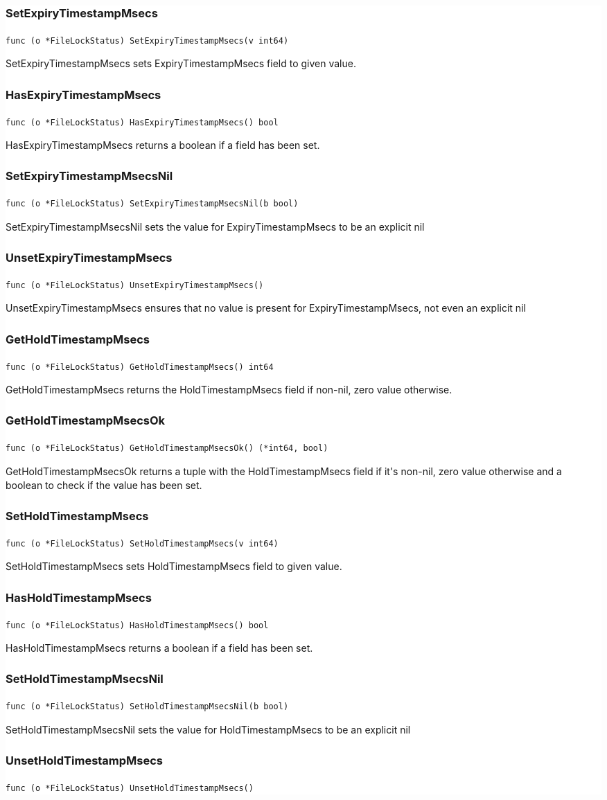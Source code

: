 ### SetExpiryTimestampMsecs

`func (o *FileLockStatus) SetExpiryTimestampMsecs(v int64)`

SetExpiryTimestampMsecs sets ExpiryTimestampMsecs field to given value.

### HasExpiryTimestampMsecs

`func (o *FileLockStatus) HasExpiryTimestampMsecs() bool`

HasExpiryTimestampMsecs returns a boolean if a field has been set.

### SetExpiryTimestampMsecsNil

`func (o *FileLockStatus) SetExpiryTimestampMsecsNil(b bool)`

 SetExpiryTimestampMsecsNil sets the value for ExpiryTimestampMsecs to be an explicit nil

### UnsetExpiryTimestampMsecs
`func (o *FileLockStatus) UnsetExpiryTimestampMsecs()`

UnsetExpiryTimestampMsecs ensures that no value is present for ExpiryTimestampMsecs, not even an explicit nil
### GetHoldTimestampMsecs

`func (o *FileLockStatus) GetHoldTimestampMsecs() int64`

GetHoldTimestampMsecs returns the HoldTimestampMsecs field if non-nil, zero value otherwise.

### GetHoldTimestampMsecsOk

`func (o *FileLockStatus) GetHoldTimestampMsecsOk() (*int64, bool)`

GetHoldTimestampMsecsOk returns a tuple with the HoldTimestampMsecs field if it's non-nil, zero value otherwise
and a boolean to check if the value has been set.

### SetHoldTimestampMsecs

`func (o *FileLockStatus) SetHoldTimestampMsecs(v int64)`

SetHoldTimestampMsecs sets HoldTimestampMsecs field to given value.

### HasHoldTimestampMsecs

`func (o *FileLockStatus) HasHoldTimestampMsecs() bool`

HasHoldTimestampMsecs returns a boolean if a field has been set.

### SetHoldTimestampMsecsNil

`func (o *FileLockStatus) SetHoldTimestampMsecsNil(b bool)`

 SetHoldTimestampMsecsNil sets the value for HoldTimestampMsecs to be an explicit nil

### UnsetHoldTimestampMsecs
`func (o *FileLockStatus) UnsetHoldTimestampMsecs()`
